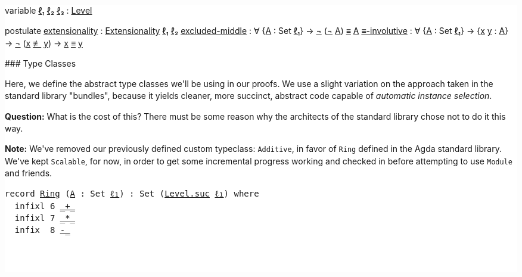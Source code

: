 <a id="6401" class="Keyword">variable</a>
  <a id="6412" href="simple_essence.html#6412" class="Generalizable">ℓ₁</a> <a id="6415" href="simple_essence.html#6415" class="Generalizable">ℓ₂</a> <a id="6418" href="simple_essence.html#6418" class="Generalizable">ℓ₃</a> <a id="6421" class="Symbol">:</a> <a id="6423" href="Agda.Primitive.html#423" class="Postulate">Level</a>
  
<a id="6432" class="Keyword">postulate</a>
  <a id="extensionality"></a><a id="6444" href="simple_essence.html#6444" class="Postulate">extensionality</a>  <a id="6460" class="Symbol">:</a> <a id="6462" href="Axiom.Extensionality.Propositional.html#741" class="Function">Extensionality</a> <a id="6477" href="simple_essence.html#6412" class="Generalizable">ℓ₁</a> <a id="6480" href="simple_essence.html#6415" class="Generalizable">ℓ₂</a>
  <a id="excluded-middle"></a><a id="6485" href="simple_essence.html#6485" class="Postulate">excluded-middle</a> <a id="6501" class="Symbol">:</a> <a id="6503" class="Symbol">∀</a> <a id="6505" class="Symbol">{</a><a id="6506" href="simple_essence.html#6506" class="Bound">A</a> <a id="6508" class="Symbol">:</a> <a id="6510" class="PrimitiveType">Set</a> <a id="6514" href="simple_essence.html#6412" class="Generalizable">ℓ₁</a><a id="6516" class="Symbol">}</a> <a id="6518" class="Symbol">→</a> <a id="6520" href="Relation.Nullary.html#653" class="Function Operator">¬</a> <a id="6522" class="Symbol">(</a><a id="6523" href="Relation.Nullary.html#653" class="Function Operator">¬</a> <a id="6525" href="simple_essence.html#6506" class="Bound">A</a><a id="6526" class="Symbol">)</a> <a id="6528" href="Agda.Builtin.Equality.html#151" class="Datatype Operator">≡</a> <a id="6530" href="simple_essence.html#6506" class="Bound">A</a>
  <a id="≡-involutive"></a><a id="6534" href="simple_essence.html#6534" class="Postulate">≡-involutive</a>    <a id="6550" class="Symbol">:</a> <a id="6552" class="Symbol">∀</a> <a id="6554" class="Symbol">{</a><a id="6555" href="simple_essence.html#6555" class="Bound">A</a> <a id="6557" class="Symbol">:</a> <a id="6559" class="PrimitiveType">Set</a> <a id="6563" href="simple_essence.html#6412" class="Generalizable">ℓ₁</a><a id="6565" class="Symbol">}</a> <a id="6567" class="Symbol">→</a> <a id="6569" class="Symbol">{</a><a id="6570" href="simple_essence.html#6570" class="Bound">x</a> <a id="6572" href="simple_essence.html#6572" class="Bound">y</a> <a id="6574" class="Symbol">:</a> <a id="6576" href="simple_essence.html#6555" class="Bound">A</a><a id="6577" class="Symbol">}</a> <a id="6579" class="Symbol">→</a> <a id="6581" href="Relation.Nullary.html#653" class="Function Operator">¬</a> <a id="6583" class="Symbol">(</a><a id="6584" href="simple_essence.html#6570" class="Bound">x</a> <a id="6586" href="Relation.Binary.PropositionalEquality.Core.html#840" class="Function Operator">≢</a> <a id="6588" href="simple_essence.html#6572" class="Bound">y</a><a id="6589" class="Symbol">)</a> <a id="6591" class="Symbol">→</a> <a id="6593" href="simple_essence.html#6570" class="Bound">x</a> <a id="6595" href="Agda.Builtin.Equality.html#151" class="Datatype Operator">≡</a> <a id="6597" href="simple_essence.html#6572" class="Bound">y</a>

</pre>
### Type Classes

Here, we define the abstract type classes we'll be using in our proofs.
We use a slight variation on the approach taken in the standard library "bundles", because it yields cleaner, more succinct, abstract code capable of _automatic instance selection_.

**Question:** What is the cost of this?
There must be some reason why the architects of the standard library chose not to do it this way.

**Note:** We've removed our previously defined custom typeclass: `Additive`, in favor of `Ring` defined in the Agda standard library.
We've kept `Scalable`, for now, in order to get some incremental progress working and checked in before attempting to use `Module` and friends.

<pre class="Agda"><a id="7304" class="Keyword">record</a> <a id="Ring"></a><a id="7311" href="simple_essence.html#7311" class="Record">Ring</a> <a id="7316" class="Symbol">(</a><a id="7317" href="simple_essence.html#7317" class="Bound">A</a> <a id="7319" class="Symbol">:</a> <a id="7321" class="PrimitiveType">Set</a> <a id="7325" href="simple_essence.html#6412" class="Generalizable">ℓ₁</a><a id="7327" class="Symbol">)</a> <a id="7329" class="Symbol">:</a> <a id="7331" class="PrimitiveType">Set</a> <a id="7335" class="Symbol">(</a><a id="7336" href="Agda.Primitive.html#606" class="Primitive">Level.suc</a> <a id="7346" href="simple_essence.html#7325" class="Bound">ℓ₁</a><a id="7348" class="Symbol">)</a> <a id="7350" class="Keyword">where</a>
  <a id="7358" class="Keyword">infixl</a> <a id="7365" class="Number">6</a> <a id="7367" href="simple_essence.html#7412" class="Field Operator">_+_</a>
  <a id="7373" class="Keyword">infixl</a> <a id="7380" class="Number">7</a> <a id="7382" href="simple_essence.html#7432" class="Field Operator">_*_</a>
  <a id="7388" class="Keyword">infix</a>  <a id="7395" class="Number">8</a> <a id="7397" href="simple_essence.html#7452" class="Field Operator">-_</a>